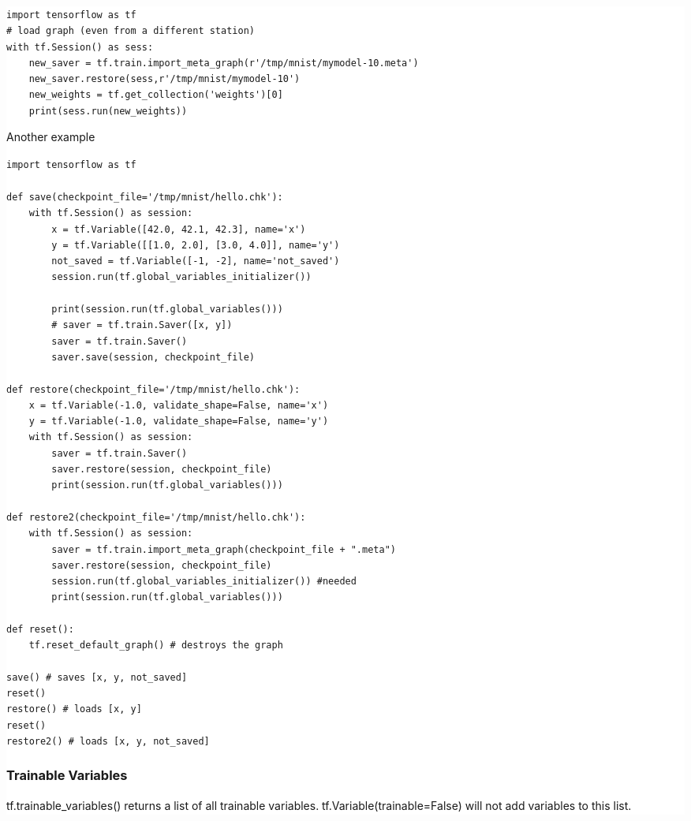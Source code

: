 ```
import tensorflow as tf
# load graph (even from a different station)
with tf.Session() as sess:
    new_saver = tf.train.import_meta_graph(r'/tmp/mnist/mymodel-10.meta')
    new_saver.restore(sess,r'/tmp/mnist/mymodel-10')
    new_weights = tf.get_collection('weights')[0]
    print(sess.run(new_weights))
```
Another example

```
import tensorflow as tf

def save(checkpoint_file='/tmp/mnist/hello.chk'):
    with tf.Session() as session:
        x = tf.Variable([42.0, 42.1, 42.3], name='x')
        y = tf.Variable([[1.0, 2.0], [3.0, 4.0]], name='y')
        not_saved = tf.Variable([-1, -2], name='not_saved')
        session.run(tf.global_variables_initializer())

        print(session.run(tf.global_variables()))
	    # saver = tf.train.Saver([x, y])
        saver = tf.train.Saver()
        saver.save(session, checkpoint_file)

def restore(checkpoint_file='/tmp/mnist/hello.chk'):
    x = tf.Variable(-1.0, validate_shape=False, name='x')
    y = tf.Variable(-1.0, validate_shape=False, name='y')
    with tf.Session() as session:
        saver = tf.train.Saver()
        saver.restore(session, checkpoint_file)
        print(session.run(tf.global_variables()))

def restore2(checkpoint_file='/tmp/mnist/hello.chk'):
    with tf.Session() as session:
        saver = tf.train.import_meta_graph(checkpoint_file + ".meta")
        saver.restore(session, checkpoint_file)
        session.run(tf.global_variables_initializer()) #needed
        print(session.run(tf.global_variables()))
        
def reset():
    tf.reset_default_graph() # destroys the graph
    
save() # saves [x, y, not_saved]
reset()
restore() # loads [x, y]
reset()
restore2() # loads [x, y, not_saved]
```

### Trainable Variables
tf.trainable_variables() returns a list of all trainable variables. tf.Variable(trainable=False) will not add variables to this list.
